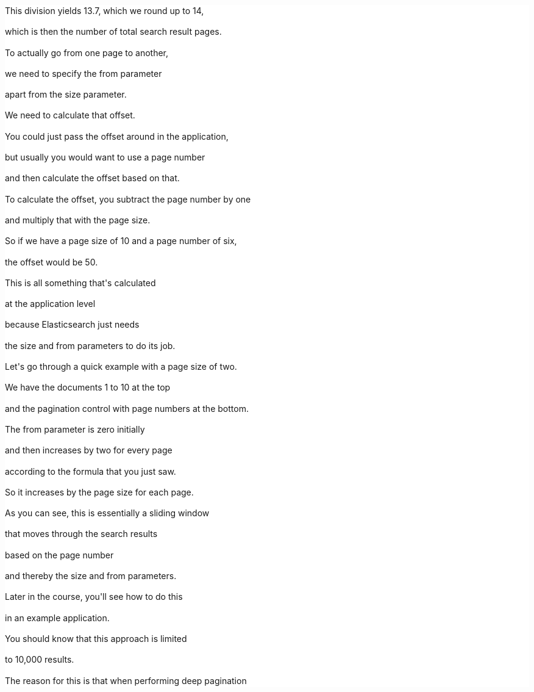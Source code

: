 This division yields 13.7, which we round up to 14,

which is then the number of total search result pages.

To actually go from one page to another,

we need to specify the from parameter

apart from the size parameter.

We need to calculate that offset.

You could just pass the offset around in the application,

but usually you would want to use a page number

and then calculate the offset based on that.

To calculate the offset, you subtract the page number by one

and multiply that with the page size.

So if we have a page size of 10 and a page number of six,

the offset would be 50.

This is all something that's calculated

at the application level

because Elasticsearch just needs

the size and from parameters to do its job.

Let's go through a quick example with a page size of two.

We have the documents 1 to 10 at the top

and the pagination control with page numbers at the bottom.

The from parameter is zero initially

and then increases by two for every page

according to the formula that you just saw.

So it increases by the page size for each page.

As you can see, this is essentially a sliding window

that moves through the search results

based on the page number

and thereby the size and from parameters.

Later in the course, you'll see how to do this

in an example application.

You should know that this approach is limited

to 10,000 results.

The reason for this is that when performing deep pagination
